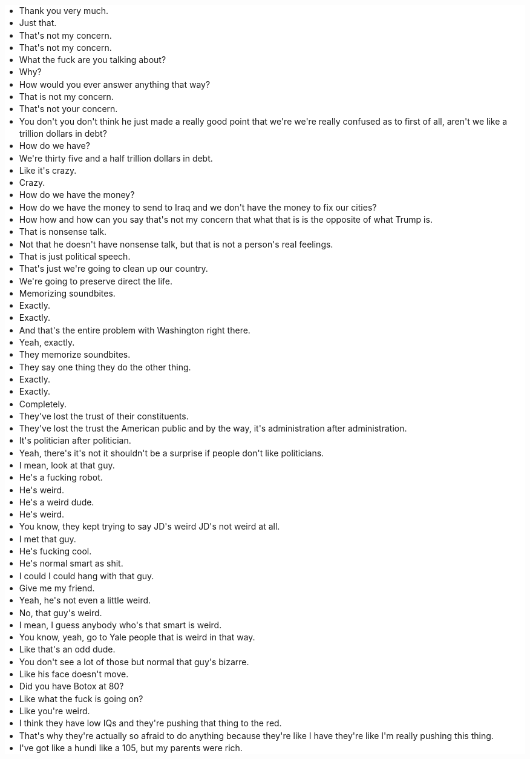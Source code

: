 *  Thank you very much.
*  Just that.
*  That's not my concern.
*  That's not my concern.
*  What the fuck are you talking about?
*  Why?
*  How would you ever answer anything that way?
*  That is not my concern.
*  That's not your concern.
*  You don't you don't think he just made a really good point that we're we're really confused as to first of all, aren't we like a trillion dollars in debt?
*  How do we have?
*  We're thirty five and a half trillion dollars in debt.
*  Like it's crazy.
*  Crazy.
*  How do we have the money?
*  How do we have the money to send to Iraq and we don't have the money to fix our cities?
*  How how and how can you say that's not my concern that what that is is the opposite of what Trump is.
*  That is nonsense talk.
*  Not that he doesn't have nonsense talk, but that is not a person's real feelings.
*  That is just political speech.
*  That's just we're going to clean up our country.
*  We're going to preserve direct the life.
*  Memorizing soundbites.
*  Exactly.
*  Exactly.
*  And that's the entire problem with Washington right there.
*  Yeah, exactly.
*  They memorize soundbites.
*  They say one thing they do the other thing.
*  Exactly.
*  Exactly.
*  Completely.
*  They've lost the trust of their constituents.
*  They've lost the trust the American public and by the way, it's administration after administration.
*  It's politician after politician.
*  Yeah, there's it's not it shouldn't be a surprise if people don't like politicians.
*  I mean, look at that guy.
*  He's a fucking robot.
*  He's weird.
*  He's a weird dude.
*  He's weird.
*  You know, they kept trying to say JD's weird JD's not weird at all.
*  I met that guy.
*  He's fucking cool.
*  He's normal smart as shit.
*  I could I could hang with that guy.
*  Give me my friend.
*  Yeah, he's not even a little weird.
*  No, that guy's weird.
*  I mean, I guess anybody who's that smart is weird.
*  You know, yeah, go to Yale people that is weird in that way.
*  Like that's an odd dude.
*  You don't see a lot of those but normal that guy's bizarre.
*  Like his face doesn't move.
*  Did you have Botox at 80?
*  Like what the fuck is going on?
*  Like you're weird.
*  I think they have low IQs and they're pushing that thing to the red.
*  That's why they're actually so afraid to do anything because they're like I have they're like I'm really pushing this thing.
*  I've got like a hundi like a 105, but my parents were rich.